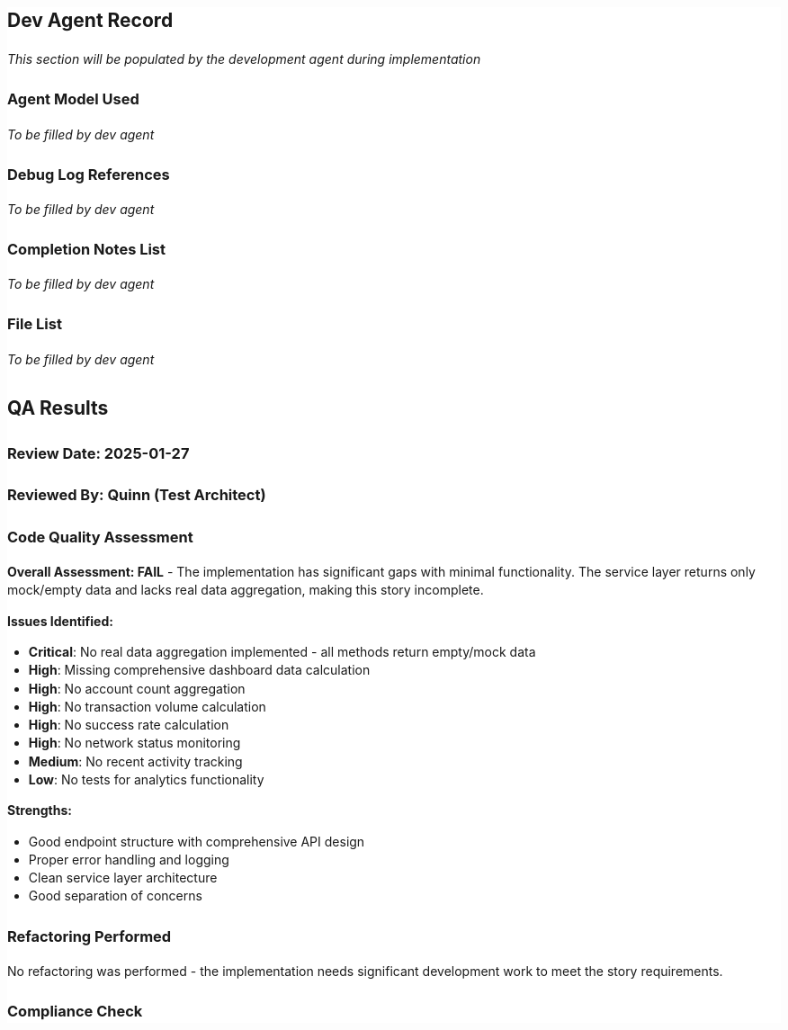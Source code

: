 ## Dev Agent Record
*This section will be populated by the development agent during implementation*

### Agent Model Used
*To be filled by dev agent*

### Debug Log References
*To be filled by dev agent*

### Completion Notes List
*To be filled by dev agent*

### File List
*To be filled by dev agent*

## QA Results

### Review Date: 2025-01-27

### Reviewed By: Quinn (Test Architect)

### Code Quality Assessment

**Overall Assessment: FAIL** - The implementation has significant gaps with minimal functionality. The service layer returns only mock/empty data and lacks real data aggregation, making this story incomplete.

**Issues Identified:**
- **Critical**: No real data aggregation implemented - all methods return empty/mock data
- **High**: Missing comprehensive dashboard data calculation
- **High**: No account count aggregation
- **High**: No transaction volume calculation
- **High**: No success rate calculation
- **High**: No network status monitoring
- **Medium**: No recent activity tracking
- **Low**: No tests for analytics functionality

**Strengths:**
- Good endpoint structure with comprehensive API design
- Proper error handling and logging
- Clean service layer architecture
- Good separation of concerns

### Refactoring Performed

No refactoring was performed - the implementation needs significant development work to meet the story requirements.

### Compliance Check
